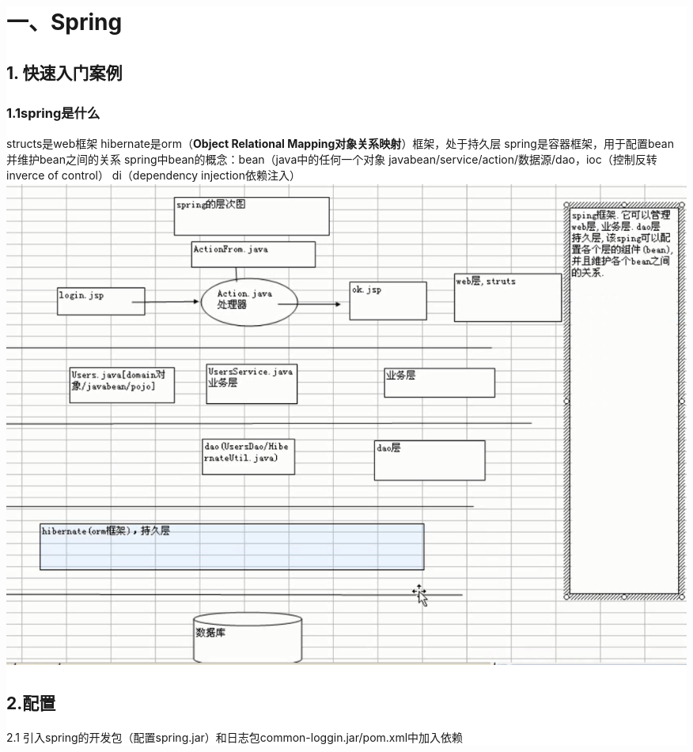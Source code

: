 # 一、Spring

## 1. 快速入门案例

### 1.1spring是什么

structs是web框架
hibernate是orm（**Object Relational Mapping对象关系映射**）框架，处于持久层
spring是容器框架，用于配置bean
​				并维护bean之间的关系
spring中bean的概念：bean（java中的任何一个对象 javabean/service/action/数据源/dao，ioc（控制反转inverce of control） di（dependency injection依赖注入）
![](images/1.png)

## 2.配置

2.1 引入spring的开发包（配置spring.jar）和日志包common-loggin.jar/pom.xml中加入依赖
